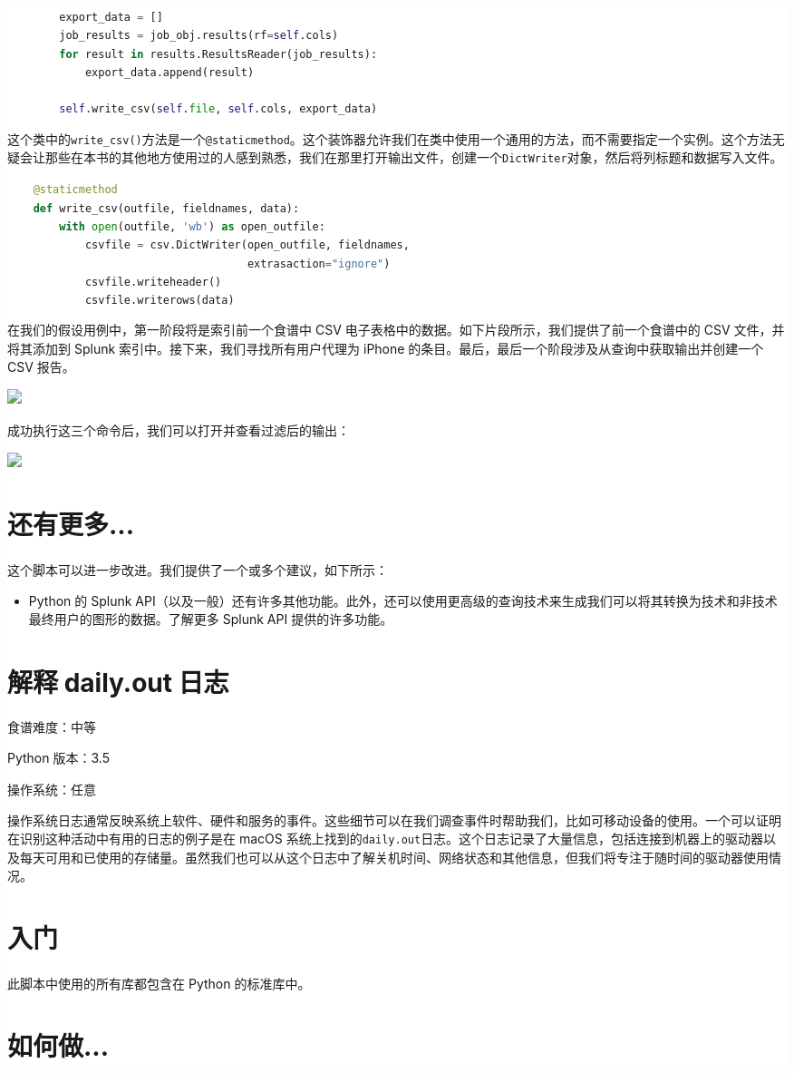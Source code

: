```py
        export_data = []
        job_results = job_obj.results(rf=self.cols)
        for result in results.ResultsReader(job_results):
            export_data.append(result)

        self.write_csv(self.file, self.cols, export_data)
```

这个类中的`write_csv()`方法是一个`@staticmethod`。这个装饰器允许我们在类中使用一个通用的方法，而不需要指定一个实例。这个方法无疑会让那些在本书的其他地方使用过的人感到熟悉，我们在那里打开输出文件，创建一个`DictWriter`对象，然后将列标题和数据写入文件。

```py
    @staticmethod
    def write_csv(outfile, fieldnames, data):
        with open(outfile, 'wb') as open_outfile:
            csvfile = csv.DictWriter(open_outfile, fieldnames,
                                     extrasaction="ignore")
            csvfile.writeheader()
            csvfile.writerows(data)
```

在我们的假设用例中，第一阶段将是索引前一个食谱中 CSV 电子表格中的数据。如下片段所示，我们提供了前一个食谱中的 CSV 文件，并将其添加到 Splunk 索引中。接下来，我们寻找所有用户代理为 iPhone 的条目。最后，最后一个阶段涉及从查询中获取输出并创建一个 CSV 报告。

![](img/00079.jpeg)

成功执行这三个命令后，我们可以打开并查看过滤后的输出：

![](img/00080.jpeg)

# 还有更多...

这个脚本可以进一步改进。我们提供了一个或多个建议，如下所示：

+   Python 的 Splunk API（以及一般）还有许多其他功能。此外，还可以使用更高级的查询技术来生成我们可以将其转换为技术和非技术最终用户的图形的数据。了解更多 Splunk API 提供的许多功能。

# 解释 daily.out 日志

食谱难度：中等

Python 版本：3.5

操作系统：任意

操作系统日志通常反映系统上软件、硬件和服务的事件。这些细节可以在我们调查事件时帮助我们，比如可移动设备的使用。一个可以证明在识别这种活动中有用的日志的例子是在 macOS 系统上找到的`daily.out`日志。这个日志记录了大量信息，包括连接到机器上的驱动器以及每天可用和已使用的存储量。虽然我们也可以从这个日志中了解关机时间、网络状态和其他信息，但我们将专注于随时间的驱动器使用情况。

# 入门

此脚本中使用的所有库都包含在 Python 的标准库中。

# 如何做...
